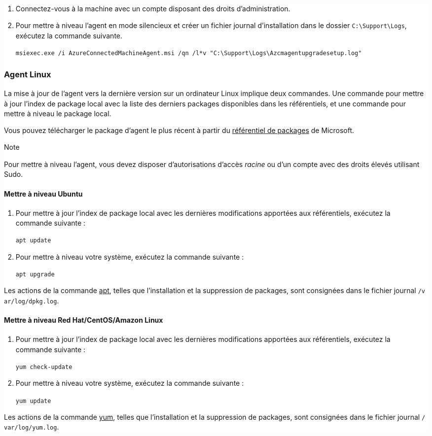 1. Connectez-vous à la machine avec un compte disposant des droits d’administration.

2. Pour mettre à niveau l’agent en mode silencieux et créer un fichier journal d’installation dans le dossier `C:\Support\Logs`, exécutez la commande suivante.

    ```dos
    msiexec.exe /i AzureConnectedMachineAgent.msi /qn /l*v "C:\Support\Logs\Azcmagentupgradesetup.log"
    ```

### <a name="linux-agent"></a>Agent Linux

La mise à jour de l’agent vers la dernière version sur un ordinateur Linux implique deux commandes. Une commande pour mettre à jour l’index de package local avec la liste des derniers packages disponibles dans les référentiels, et une commande pour mettre à niveau le package local.

Vous pouvez télécharger le package d’agent le plus récent à partir du [référentiel de packages](https://packages.microsoft.com/) de Microsoft.

> [!NOTE]
> Pour mettre à niveau l’agent, vous devez disposer d’autorisations d’accès *racine* ou d’un compte avec des droits élevés utilisant Sudo.

#### <a name="upgrade-ubuntu"></a>Mettre à niveau Ubuntu

1. Pour mettre à jour l’index de package local avec les dernières modifications apportées aux référentiels, exécutez la commande suivante :

    ```bash
    apt update
    ```

2. Pour mettre à niveau votre système, exécutez la commande suivante :

    ```bash
    apt upgrade
    ```

Les actions de la commande [apt](https://help.ubuntu.com/lts/serverguide/apt.html), telles que l’installation et la suppression de packages, sont consignées dans le fichier journal `/var/log/dpkg.log`.

#### <a name="upgrade-red-hatcentosamazon-linux"></a>Mettre à niveau Red Hat/CentOS/Amazon Linux

1. Pour mettre à jour l’index de package local avec les dernières modifications apportées aux référentiels, exécutez la commande suivante :

    ```bash
    yum check-update
    ```

2. Pour mettre à niveau votre système, exécutez la commande suivante :

    ```bash
    yum update
    ```

Les actions de la commande [yum](https://access.redhat.com/articles/yum-cheat-sheet), telles que l’installation et la suppression de packages, sont consignées dans le fichier journal `/var/log/yum.log`. 
